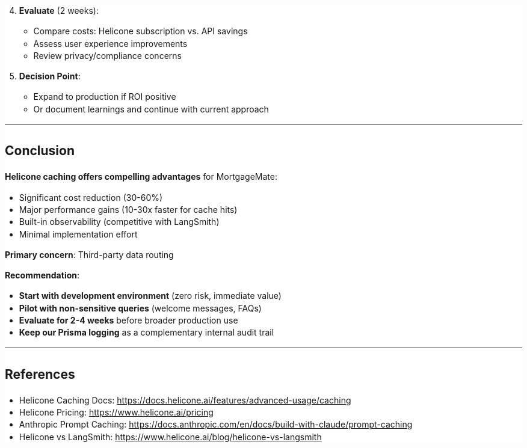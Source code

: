 4. **Evaluate** (2 weeks):
   - Compare costs: Helicone subscription vs. API savings
   - Assess user experience improvements
   - Review privacy/compliance concerns

5. **Decision Point**:
   - Expand to production if ROI positive
   - Or document learnings and continue with current approach

---

## Conclusion

**Helicone caching offers compelling advantages** for MortgageMate:
- Significant cost reduction (30-60%)
- Major performance gains (10-30x faster for cache hits)
- Built-in observability (competitive with LangSmith)
- Minimal implementation effort

**Primary concern**: Third-party data routing

**Recommendation**:
- **Start with development environment** (zero risk, immediate value)
- **Pilot with non-sensitive queries** (welcome messages, FAQs)
- **Evaluate for 2-4 weeks** before broader production use
- **Keep our Prisma logging** as a complementary internal audit trail

---

## References

- Helicone Caching Docs: https://docs.helicone.ai/features/advanced-usage/caching
- Helicone Pricing: https://www.helicone.ai/pricing
- Anthropic Prompt Caching: https://docs.anthropic.com/en/docs/build-with-claude/prompt-caching
- Helicone vs LangSmith: https://www.helicone.ai/blog/helicone-vs-langsmith
